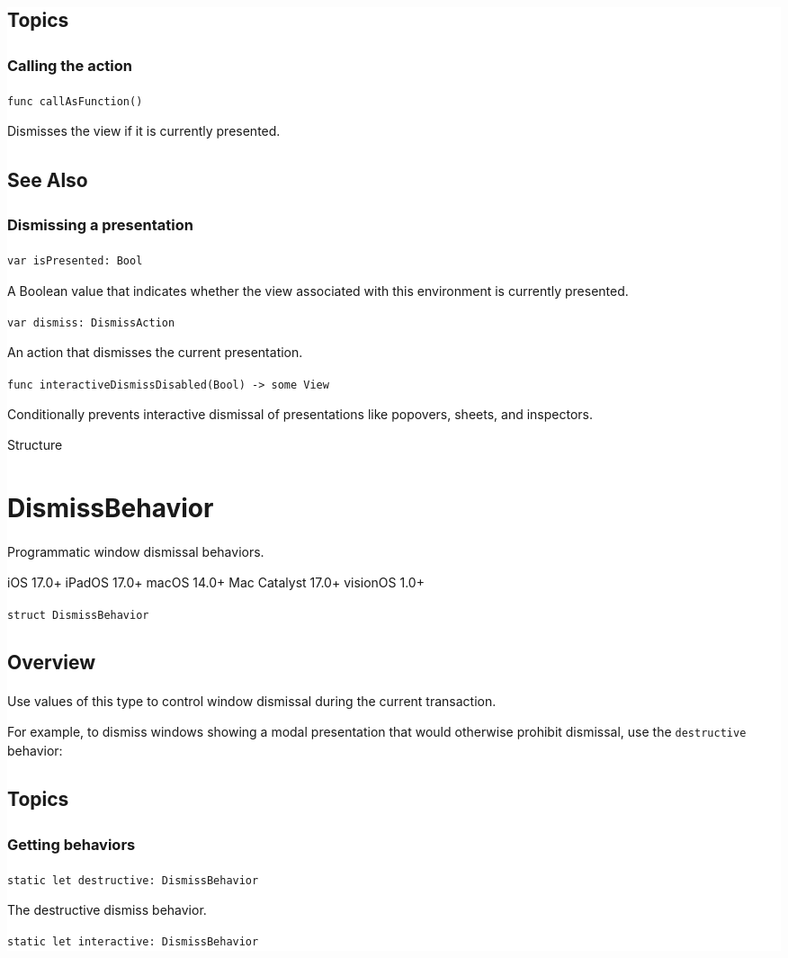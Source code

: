 ## Topics

### Calling the action

`func callAsFunction()`

Dismisses the view if it is currently presented.

## See Also

### Dismissing a presentation

`var isPresented: Bool`

A Boolean value that indicates whether the view associated with this
environment is currently presented.

`var dismiss: DismissAction`

An action that dismisses the current presentation.

`func interactiveDismissDisabled(Bool) -> some View`

Conditionally prevents interactive dismissal of presentations like popovers,
sheets, and inspectors.

Structure

# DismissBehavior

Programmatic window dismissal behaviors.

iOS 17.0+  iPadOS 17.0+  macOS 14.0+  Mac Catalyst 17.0+  visionOS 1.0+

    
    
    struct DismissBehavior

## Overview

Use values of this type to control window dismissal during the current
transaction.

For example, to dismiss windows showing a modal presentation that would
otherwise prohibit dismissal, use the `destructive` behavior:

## Topics

### Getting behaviors

`static let destructive: DismissBehavior`

The destructive dismiss behavior.

`static let interactive: DismissBehavior`
